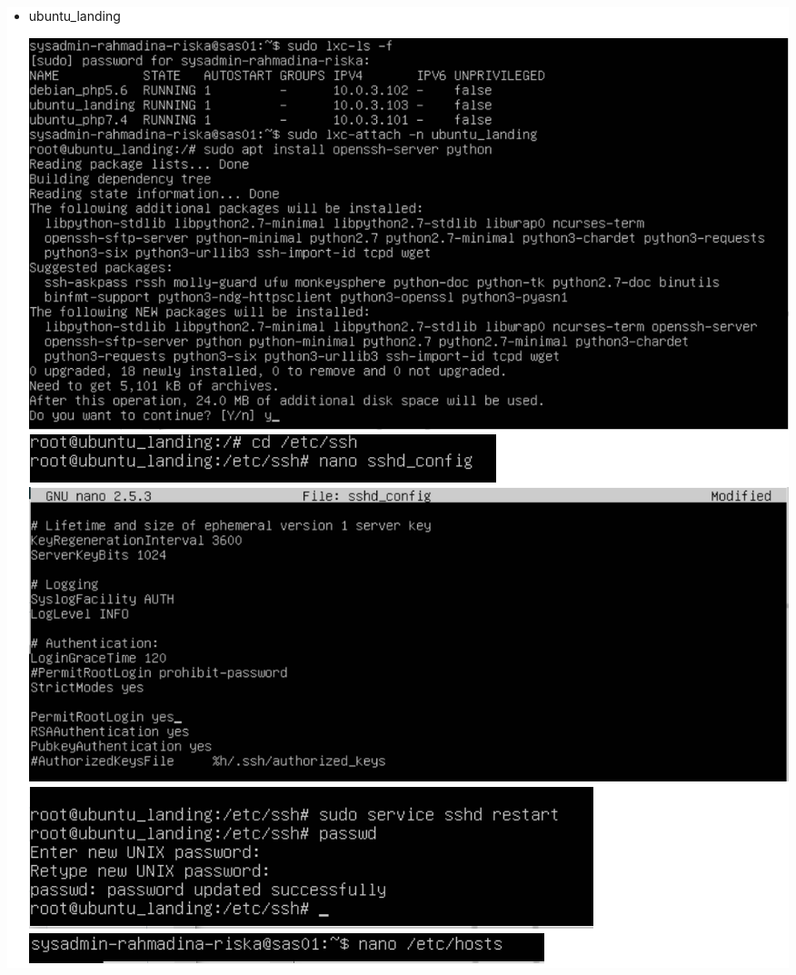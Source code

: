 - ubuntu_landing

  ![pi91](asset2/pi91.png)
  ![pi92](asset2/pi92.png)
  ![pi93](asset2/pi93.png)
  ![pi94](asset2/pi94.png)
  ![pi95](asset2/pi95.png)